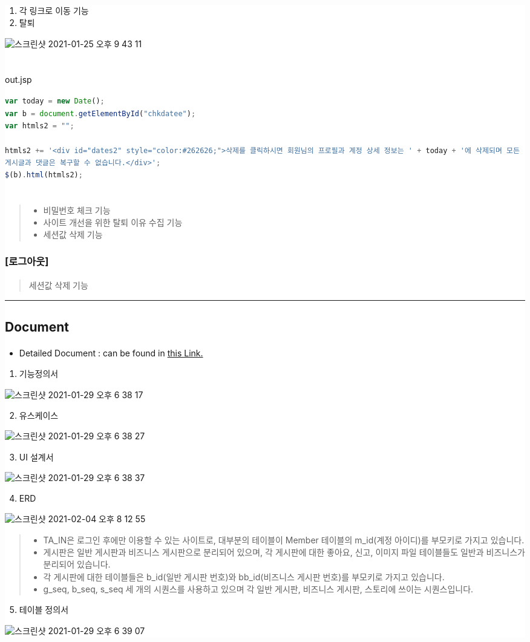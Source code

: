 1. 각 링크로 이동 기능
2. 탈퇴

<img width="1680" alt="스크린샷 2021-01-25 오후 9 43 11" src="https://user-images.githubusercontent.com/72774483/106257444-e21e8c00-625f-11eb-9c9e-d31d43060865.png">

#
out.jsp
``` javascript
var today = new Date();
var b = document.getElementById("chkdatee");
var htmls2 = "";

htmls2 += '<div id="dates2" style="color:#262626;">삭제를 클릭하시면 회원님의 프로필과 계정 상세 정보는 ' + today + '에 삭제되며 모든 게시글과 댓글은 복구할 수 없습니다.</div>';
$(b).html(htmls2);
```
#

> + 비밀번호 체크 기능
> + 사이트 개선을 위한 탈퇴 이유 수집 기능
> + 세션값 삭제 기능
### [로그아웃]
> 세션값 삭제 기능
------------
## Document
+ Detailed Document : can be found in [this Link.](https://drive.google.com/drive/folders/1IeWR4BBKugRTOphRTcaBkhKF0DDV16j3?usp=sharing)
1. 기능정의서

<img width="840" alt="스크린샷 2021-01-29 오후 6 38 17" src="https://user-images.githubusercontent.com/72774483/106258635-6e7d7e80-6261-11eb-8be5-9f401a4c8d02.png">

2. 유스케이스

<img width="840" alt="스크린샷 2021-01-29 오후 6 38 27" src="https://user-images.githubusercontent.com/72774483/106258673-7dfcc780-6261-11eb-85a7-39edc1484091.png">

3. UI 설계서

<img width="840" alt="스크린샷 2021-01-29 오후 6 38 37" src="https://user-images.githubusercontent.com/72774483/106258736-92d95b00-6261-11eb-9688-5e9ac7110a1f.png">

4. ERD

<img width="1238" alt="스크린샷 2021-02-04 오후 8 12 55" src="https://user-images.githubusercontent.com/72774483/106885275-b864d980-6725-11eb-98ff-7ef86e4cf839.png">

> + TA_IN은 로그인 후에만 이용할 수 있는 사이트로, 대부분의 테이블이 Member 테이블의 m_id(계정 아이디)를 부모키로 가지고 있습니다.
> + 게시판은 일반 게시판과 비즈니스 게시판으로 분리되어 있으며, 각 게시판에 대한 좋아요, 신고, 이미지 파일 테이블들도 일반과 비즈니스가 분리되어 있습니다.
> + 각 게시판에 대한 테이블들은 b_id(일반 게시판 번호)와 bb_id(비즈니스 게시판 번호)를 부모키로 가지고 있습니다.
> + g_seq, b_seq, s_seq 세 개의 시퀀스를 사용하고 있으며 각 일반 게시판, 비즈니스 게시판, 스토리에 쓰이는 시퀀스입니다.

5. 테이블 정의서

<img width="841" alt="스크린샷 2021-01-29 오후 6 39 07" src="https://user-images.githubusercontent.com/72774483/106258793-a8e71b80-6261-11eb-956d-1206d41e540e.png">
